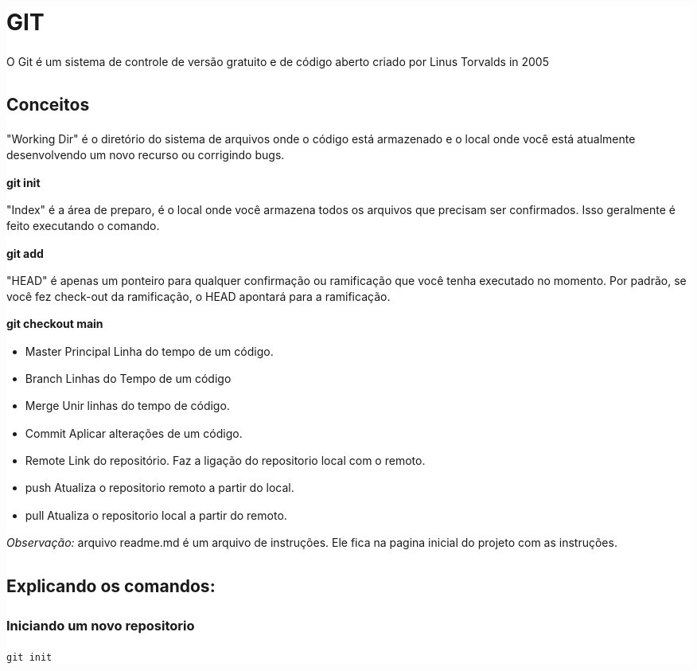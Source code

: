 # GIT

O Git é um sistema de controle de versão gratuito e de código aberto criado por Linus Torvalds in 2005

## Conceitos

"Working Dir" é o diretório do sistema de arquivos onde o código está armazenado e o local onde você está atualmente desenvolvendo um novo recurso ou corrigindo bugs.

**git init**

"Index" é a área de preparo, é o local onde você armazena todos os arquivos que precisam ser confirmados. Isso geralmente é feito executando o comando.

**git add**

"HEAD" é apenas um ponteiro para qualquer confirmação ou ramificação que você tenha executado no momento. Por padrão, se você fez check-out da ramificação, o HEAD apontará para a ramificação. 

**git checkout main**


- Master
Principal Linha do tempo de um código.

- Branch
Linhas do Tempo de um código

- Merge
Unir linhas do tempo de código.

- Commit
Aplicar alterações de um código.

- Remote
Link do repositório.
Faz a ligação do repositorio local com o remoto.

- push
Atualiza o repositorio remoto a partir do local.

- pull
Atualiza o repositorio local a partir do remoto.

*Observação:*
arquivo readme.md é um arquivo de instruções.
Ele fica na pagina inicial do projeto com as instruções.


## Explicando os comandos: 

### Iniciando um novo repositorio
```
git init
```
